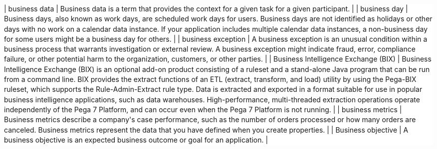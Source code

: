 | business data                                   | Business data is a term that provides the context for a given task for a given participant.                                                                                                                                                                                                                                                                                                                                                                                                                                                                                                                                                                                                                                                                                                                                                                               |
| business day                                    | Business days, also known as work days, are scheduled work days for users. Business days are not identified as holidays or other days with no work on a calendar data instance. If your application includes multiple calendar data instances, a non-business day for some users might be a business day for others.                                                                                                                                                                                                                                                                                                                                                                                                                                                                                                                                                      |
| business exception                              | A business exception is an unusual condition within a business process that warrants investigation or external review. A business exception might indicate fraud, error, compliance failure, or other potential harm to the organization, customers, or other parties.                                                                                                                                                                                                                                                                                                                                                                                                                                                                                                                                                                                                    |
| Business Intelligence Exchange (BIX)            | Business Intelligence Exchange (BIX) is an optional add-on product consisting of a ruleset and a stand-alone Java program that can be run from a command line. BIX provides the extract functions of an ETL (extract, transform, and load) utility by using the Pega-BIX ruleset, which supports the Rule-Admin-Extract rule type. Data is extracted and exported in a format suitable for use in popular business intelligence applications, such as data warehouses. High-performance, multi-threaded extraction operations operate independently of the Pega 7 Platform, and can occur even when the Pega 7 Platform is not running.                                                                                                                                                                                                                                   |
| business metrics                                | Business metrics describe a company's case performance, such as the number of orders processed or how many orders are canceled. Business metrics represent the data that you have defined when you create properties.                                                                                                                                                                                                                                                                                                                                                                                                                                                                                                                                                                                                                                                     |
| Business objective                              | A business objective is an expected business outcome or goal for an application.                                                                                                                                                                                                                                                                                                                                                                                                                                                                                                                                                                                                                                                                                                                                                                                          |